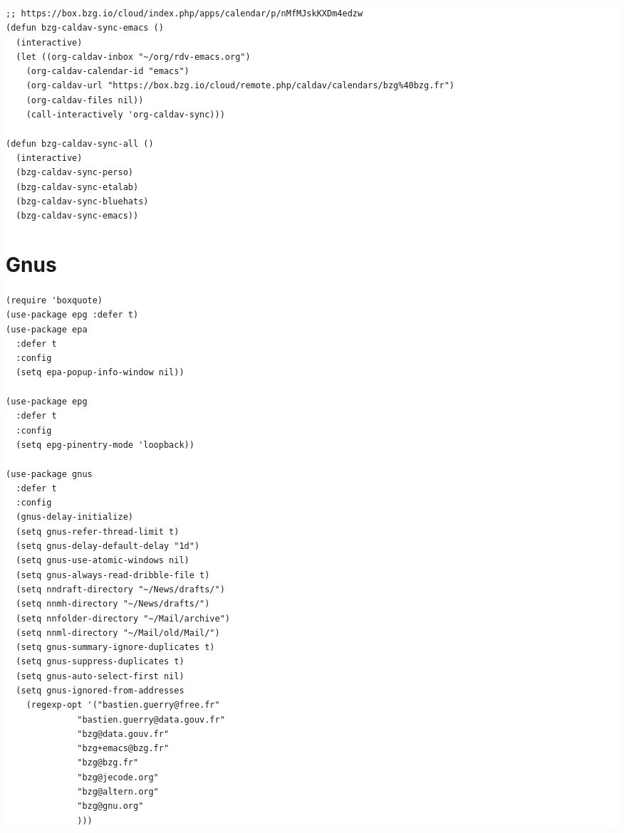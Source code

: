     ;; https://box.bzg.io/cloud/index.php/apps/calendar/p/nMfMJskKXDm4edzw
    (defun bzg-caldav-sync-emacs ()
      (interactive)
      (let ((org-caldav-inbox "~/org/rdv-emacs.org")
    	(org-caldav-calendar-id "emacs")
    	(org-caldav-url "https://box.bzg.io/cloud/remote.php/caldav/calendars/bzg%40bzg.fr")
    	(org-caldav-files nil))
        (call-interactively 'org-caldav-sync)))
    
    (defun bzg-caldav-sync-all ()
      (interactive)
      (bzg-caldav-sync-perso)
      (bzg-caldav-sync-etalab)
      (bzg-caldav-sync-bluehats)
      (bzg-caldav-sync-emacs))


# Gnus

    (require 'boxquote)
    (use-package epg :defer t)
    (use-package epa
      :defer t
      :config
      (setq epa-popup-info-window nil))
    
    (use-package epg
      :defer t
      :config
      (setq epg-pinentry-mode 'loopback))
    
    (use-package gnus
      :defer t
      :config
      (gnus-delay-initialize)
      (setq gnus-refer-thread-limit t)
      (setq gnus-delay-default-delay "1d")
      (setq gnus-use-atomic-windows nil)
      (setq gnus-always-read-dribble-file t)
      (setq nndraft-directory "~/News/drafts/")
      (setq nnmh-directory "~/News/drafts/")
      (setq nnfolder-directory "~/Mail/archive")
      (setq nnml-directory "~/Mail/old/Mail/")
      (setq gnus-summary-ignore-duplicates t)
      (setq gnus-suppress-duplicates t)
      (setq gnus-auto-select-first nil)
      (setq gnus-ignored-from-addresses
    	(regexp-opt '("bastien.guerry@free.fr"
    		      "bastien.guerry@data.gouv.fr"
    		      "bzg@data.gouv.fr"
    		      "bzg+emacs@bzg.fr"
    		      "bzg@bzg.fr"
    		      "bzg@jecode.org"
    		      "bzg@altern.org"
    		      "bzg@gnu.org"
    		      )))
    